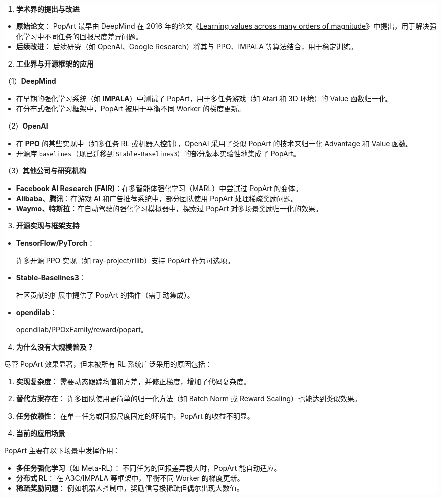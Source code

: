 1. **学术界的提出与改进**

- **原始论文**：
  PopArt 最早由 DeepMind 在 2016 年的论文《[Learning values across many orders of magnitude](https://arxiv.org/pdf/1602.07714)》中提出，用于解决强化学习中不同任务的回报尺度差异问题。
- **后续改进**：
  后续研究（如 OpenAI、Google Research）将其与 PPO、IMPALA 等算法结合，用于稳定训练。

2. **工业界与开源框架的应用**

（1）**DeepMind**

- 在早期的强化学习系统（如 **IMPALA**）中测试了 PopArt，用于多任务游戏（如 Atari 和 3D 环境）的 Value 函数归一化。
- 在分布式强化学习框架中，PopArt 被用于平衡不同 Worker 的梯度更新。

（2）**OpenAI**

- 在 **PPO** 的某些实现中（如多任务 RL 或机器人控制），OpenAI 采用了类似 PopArt 的技术来归一化 Advantage 和 Value 函数。
- 开源库 `baselines`（现已迁移到 `Stable-Baselines3`）的部分版本实验性地集成了 PopArt。

（3）**其他公司与研究机构**

- **Facebook AI Research (FAIR)**：在多智能体强化学习（MARL）中尝试过 PopArt 的变体。
- **Alibaba、腾讯**：在游戏 AI 和广告推荐系统中，部分团队使用 PopArt 处理稀疏奖励问题。
- **Waymo、特斯拉**：在自动驾驶的强化学习模拟器中，探索过 PopArt 对多场景奖励归一化的效果。

3. **开源实现与框架支持**

- **TensorFlow/PyTorch**：

  许多开源 PPO 实现（如 [ray-project/rllib](https://github.com/ray-project/ray)）支持 PopArt 作为可选项。

- **Stable-Baselines3**：

  社区贡献的扩展中提供了 PopArt 的插件（需手动集成）。

- **opendilab**：

  [opendilab/PPOxFamily/reward/popart](https://github.com/opendilab/PPOxFamily/blob/78f781115681ebb245b7c56675d64db7cd732323/chapter4_reward/popart.py#L21)。

4. **为什么没有大规模普及？**

尽管 PopArt 效果显著，但未被所有 RL 系统广泛采用的原因包括：

1. **实现复杂度**：
   需要动态跟踪均值和方差，并修正梯度，增加了代码复杂度。
2. **替代方案存在**：
   许多团队使用更简单的归一化方法（如 Batch Norm 或 Reward Scaling）也能达到类似效果。
3. **任务依赖性**：
   在单一任务或回报尺度固定的环境中，PopArt 的收益不明显。

5. **当前的应用场景**

PopArt 主要在以下场景中发挥作用：

- **多任务强化学习**（如 Meta-RL）：
  不同任务的回报差异极大时，PopArt 能自动适应。
- **分布式 RL**：
  在 A3C/IMPALA 等框架中，平衡不同 Worker 的梯度更新。
- **稀疏奖励问题**：
  例如机器人控制中，奖励信号极稀疏但偶尔出现大数值。
